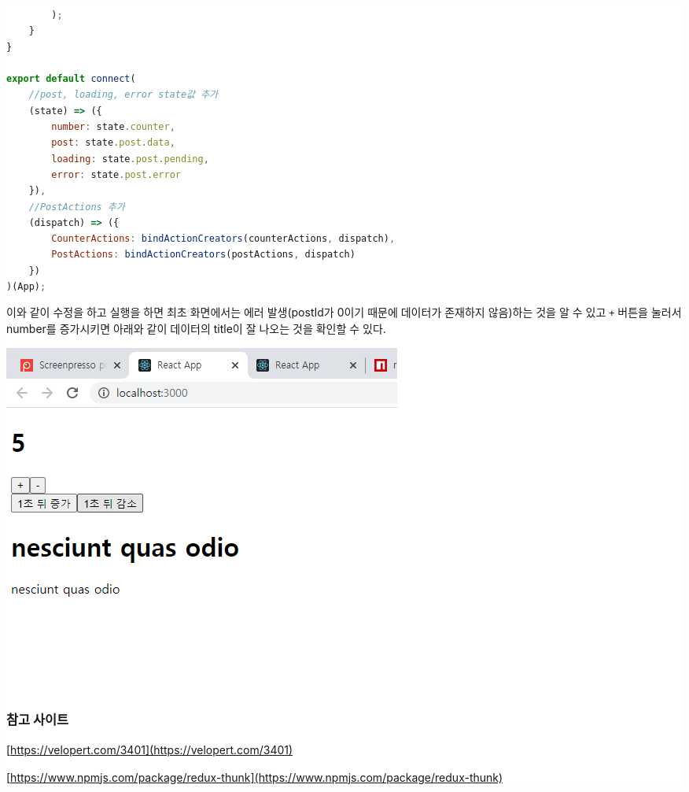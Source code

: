 ```jsx
        );
    }
}

export default connect(
    //post, loading, error state값 추가
    (state) => ({
        number: state.counter,
        post: state.post.data,
        loading: state.post.pending,
        error: state.post.error
    }),
    //PostActions 추가
    (dispatch) => ({
        CounterActions: bindActionCreators(counterActions, dispatch),
        PostActions: bindActionCreators(postActions, dispatch)
    })
)(App);
```

이와 같이 수정을 하고 실행을 하면 최초 화면에서는 에러 발생(postId가 0이기 때문에 데이터가 존재하지 않음)하는 것을 알 수 있고 `+` 버튼을 눌러서 number를 증가시키면 아래와 같이 데이터의 title이 잘 나오는 것을 확인할 수 있다.

![/assets/img/2020-10-21_13h23_55.png](/assets/img/2020-10-21_13h23_55.png)

### 참고 사이트

[https://velopert.com/3401](https://velopert.com/3401)

[https://www.npmjs.com/package/redux-thunk](https://www.npmjs.com/package/redux-thunk)
